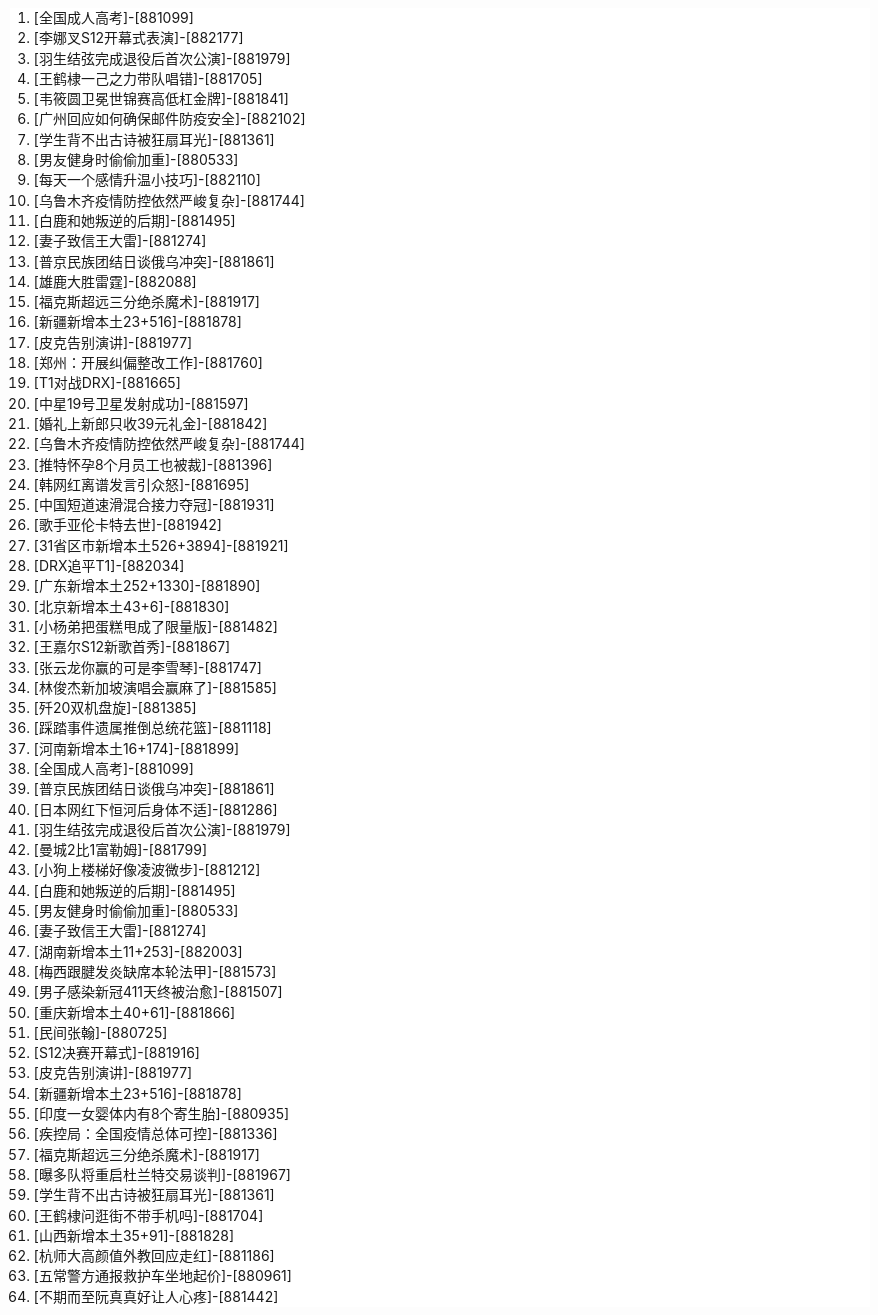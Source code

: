 1. [全国成人高考]-[881099]
1. [李娜叉S12开幕式表演]-[882177]
1. [羽生结弦完成退役后首次公演]-[881979]
1. [王鹤棣一己之力带队唱错]-[881705]
1. [韦筱圆卫冕世锦赛高低杠金牌]-[881841]
1. [广州回应如何确保邮件防疫安全]-[882102]
1. [学生背不出古诗被狂扇耳光]-[881361]
1. [男友健身时偷偷加重]-[880533]
1. [每天一个感情升温小技巧]-[882110]
1. [乌鲁木齐疫情防控依然严峻复杂]-[881744]
1. [白鹿和她叛逆的后期]-[881495]
1. [妻子致信王大雷]-[881274]
1. [普京民族团结日谈俄乌冲突]-[881861]
1. [雄鹿大胜雷霆]-[882088]
1. [福克斯超远三分绝杀魔术]-[881917]
1. [新疆新增本土23+516]-[881878]
1. [皮克告别演讲]-[881977]
1. [郑州：开展纠偏整改工作]-[881760]
1. [T1对战DRX]-[881665]
1. [中星19号卫星发射成功]-[881597]
1. [婚礼上新郎只收39元礼金]-[881842]
1. [乌鲁木齐疫情防控依然严峻复杂]-[881744]
1. [推特怀孕8个月员工也被裁]-[881396]
1. [韩网红离谱发言引众怒]-[881695]
1. [中国短道速滑混合接力夺冠]-[881931]
1. [歌手亚伦卡特去世]-[881942]
1. [31省区市新增本土526+3894]-[881921]
1. [DRX追平T1]-[882034]
1. [广东新增本土252+1330]-[881890]
1. [北京新增本土43+6]-[881830]
1. [小杨弟把蛋糕甩成了限量版]-[881482]
1. [王嘉尔S12新歌首秀]-[881867]
1. [张云龙你赢的可是李雪琴]-[881747]
1. [林俊杰新加坡演唱会赢麻了]-[881585]
1. [歼20双机盘旋]-[881385]
1. [踩踏事件遗属推倒总统花篮]-[881118]
1. [河南新增本土16+174]-[881899]
1. [全国成人高考]-[881099]
1. [普京民族团结日谈俄乌冲突]-[881861]
1. [日本网红下恒河后身体不适]-[881286]
1. [羽生结弦完成退役后首次公演]-[881979]
1. [曼城2比1富勒姆]-[881799]
1. [小狗上楼梯好像凌波微步]-[881212]
1. [白鹿和她叛逆的后期]-[881495]
1. [男友健身时偷偷加重]-[880533]
1. [妻子致信王大雷]-[881274]
1. [湖南新增本土11+253]-[882003]
1. [梅西跟腱发炎缺席本轮法甲]-[881573]
1. [男子感染新冠411天终被治愈]-[881507]
1. [重庆新增本土40+61]-[881866]
1. [民间张翰]-[880725]
1. [S12决赛开幕式]-[881916]
1. [皮克告别演讲]-[881977]
1. [新疆新增本土23+516]-[881878]
1. [印度一女婴体内有8个寄生胎]-[880935]
1. [疾控局：全国疫情总体可控]-[881336]
1. [福克斯超远三分绝杀魔术]-[881917]
1. [曝多队将重启杜兰特交易谈判]-[881967]
1. [学生背不出古诗被狂扇耳光]-[881361]
1. [王鹤棣问逛街不带手机吗]-[881704]
1. [山西新增本土35+91]-[881828]
1. [杭师大高颜值外教回应走红]-[881186]
1. [五常警方通报救护车坐地起价]-[880961]
1. [不期而至阮真真好让人心疼]-[881442]
